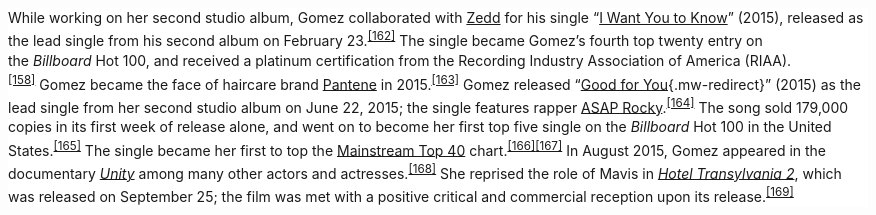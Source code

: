 While working on her second studio album, Gomez collaborated with [Zedd](https://en.wikipedia.org/wiki/Zedd "Zedd") for his single &#8220;[I Want You to Know](https://en.wikipedia.org/wiki/I_Want_You_to_Know_(Zedd_song) "I Want You to Know (Zedd song)")&#8221; (2015), released as the lead single from his second album on February 23.<sup id="cite_ref-162" class="reference"><a href="https://en.wikipedia.org/wiki/Selena_Gomez#cite_note-162">[162]</a></sup> The single became Gomez&#8217;s fourth top twenty entry on the _Billboard_ Hot 100, and received a platinum certification from the Recording Industry Association of America (RIAA).<sup id="cite_ref-us_sales_158-1" class="reference"><a href="https://en.wikipedia.org/wiki/Selena_Gomez#cite_note-us_sales-158">[158]</a></sup> Gomez became the face of haircare brand [Pantene](https://en.wikipedia.org/wiki/Pantene "Pantene") in 2015.<sup id="cite_ref-163" class="reference"><a href="https://en.wikipedia.org/wiki/Selena_Gomez#cite_note-163">[163]</a></sup> Gomez released &#8220;[Good for You](https://en.wikipedia.org/wiki/Good_for_You_(Selena_Gomez_song) "Good for You (Selena Gomez song)"){.mw-redirect}&#8221; (2015) as the lead single from her second studio album on June 22, 2015; the single features rapper [ASAP Rocky](https://en.wikipedia.org/wiki/ASAP_Rocky "ASAP Rocky").<sup id="cite_ref-prnews1_164-0" class="reference"><a href="https://en.wikipedia.org/wiki/Selena_Gomez#cite_note-prnews1-164">[164]</a></sup> The song sold 179,000 copies in its first week of release alone, and went on to become her first top five single on the _Billboard_ Hot 100 in the United States.<sup id="cite_ref-Trust_165-0" class="reference"><a href="https://en.wikipedia.org/wiki/Selena_Gomez#cite_note-Trust-165">[165]</a></sup> The single became her first to top the [Mainstream Top 40](https://en.wikipedia.org/wiki/Mainstream_Top_40 "Mainstream Top 40") chart.<sup id="cite_ref-Popsongs_166-0" class="reference"><a href="https://en.wikipedia.org/wiki/Selena_Gomez#cite_note-Popsongs-166">[166]</a></sup><sup id="cite_ref-167" class="reference"><a href="https://en.wikipedia.org/wiki/Selena_Gomez#cite_note-167">[167]</a></sup> In August 2015, Gomez appeared in the documentary _[Unity](https://en.wikipedia.org/wiki/Unity_(film) "Unity (film)")_ among many other actors and actresses.<sup id="cite_ref-168" class="reference"><a href="https://en.wikipedia.org/wiki/Selena_Gomez#cite_note-168">[168]</a></sup> She reprised the role of Mavis in _[Hotel Transylvania 2](https://en.wikipedia.org/wiki/Hotel_Transylvania_2 "Hotel Transylvania 2")_, which was released on September 25; the film was met with a positive critical and commercial reception upon its release.<sup id="cite_ref-169" class="reference"><a href="https://en.wikipedia.org/wiki/Selena_Gomez#cite_note-169">[169]</a></sup>
